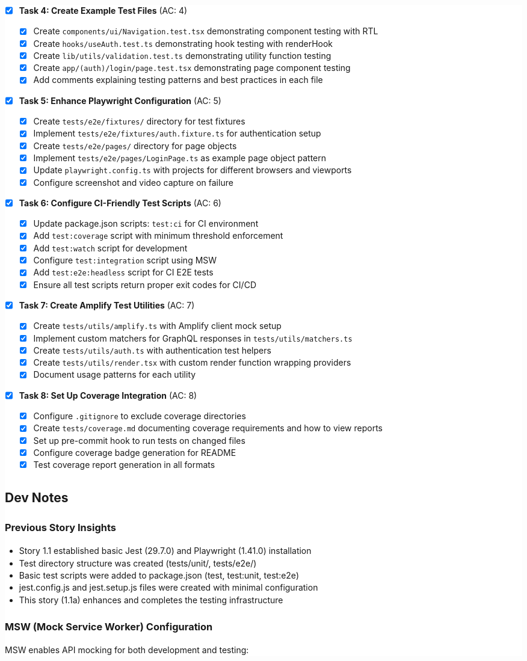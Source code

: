 - [x] **Task 4: Create Example Test Files** (AC: 4)

  - [x] Create `components/ui/Navigation.test.tsx` demonstrating component testing with RTL
  - [x] Create `hooks/useAuth.test.ts` demonstrating hook testing with renderHook
  - [x] Create `lib/utils/validation.test.ts` demonstrating utility function testing
  - [x] Create `app/(auth)/login/page.test.tsx` demonstrating page component testing
  - [x] Add comments explaining testing patterns and best practices in each file

- [x] **Task 5: Enhance Playwright Configuration** (AC: 5)

  - [x] Create `tests/e2e/fixtures/` directory for test fixtures
  - [x] Implement `tests/e2e/fixtures/auth.fixture.ts` for authentication setup
  - [x] Create `tests/e2e/pages/` directory for page objects
  - [x] Implement `tests/e2e/pages/LoginPage.ts` as example page object pattern
  - [x] Update `playwright.config.ts` with projects for different browsers and viewports
  - [x] Configure screenshot and video capture on failure

- [x] **Task 6: Configure CI-Friendly Test Scripts** (AC: 6)

  - [x] Update package.json scripts: `test:ci` for CI environment
  - [x] Add `test:coverage` script with minimum threshold enforcement
  - [x] Add `test:watch` script for development
  - [x] Configure `test:integration` script using MSW
  - [x] Add `test:e2e:headless` script for CI E2E tests
  - [x] Ensure all test scripts return proper exit codes for CI/CD

- [x] **Task 7: Create Amplify Test Utilities** (AC: 7)

  - [x] Create `tests/utils/amplify.ts` with Amplify client mock setup
  - [x] Implement custom matchers for GraphQL responses in `tests/utils/matchers.ts`
  - [x] Create `tests/utils/auth.ts` with authentication test helpers
  - [x] Create `tests/utils/render.tsx` with custom render function wrapping providers
  - [x] Document usage patterns for each utility

- [x] **Task 8: Set Up Coverage Integration** (AC: 8)
  - [x] Configure `.gitignore` to exclude coverage directories
  - [x] Create `tests/coverage.md` documenting coverage requirements and how to view reports
  - [x] Set up pre-commit hook to run tests on changed files
  - [x] Configure coverage badge generation for README
  - [x] Test coverage report generation in all formats

## Dev Notes

### Previous Story Insights

- Story 1.1 established basic Jest (29.7.0) and Playwright (1.41.0) installation
- Test directory structure was created (tests/unit/, tests/e2e/)
- Basic test scripts were added to package.json (test, test:unit, test:e2e)
- jest.config.js and jest.setup.js files were created with minimal configuration
- This story (1.1a) enhances and completes the testing infrastructure

### MSW (Mock Service Worker) Configuration

MSW enables API mocking for both development and testing:
